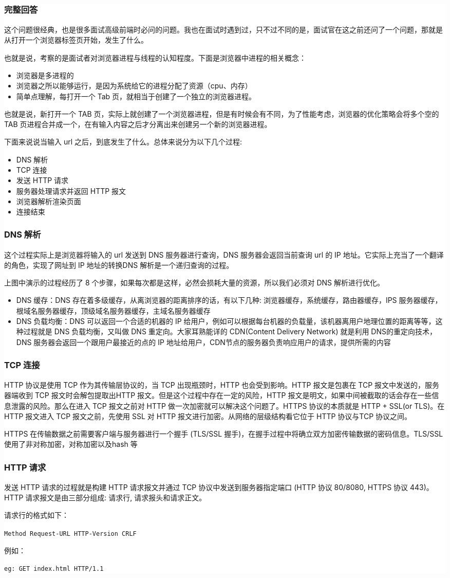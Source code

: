 ### 完整回答

这个问题很经典，也是很多⾯试⾼级前端时必问的问题。我也在⾯试时遇到过，只不过不同的是，⾯试官在这之前还问了⼀个问题，那就是从打开⼀个浏览器标签⻚开始，发⽣了什么。

也就是说，考察的是⾯试者对浏览器进程与线程的认知程度。下⾯是浏览器中进程的相关概念：

- 浏览器是多进程的
- 浏览器之所以能够运⾏，是因为系统给它的进程分配了资源（cpu、内存）
- 简单点理解，每打开⼀个 Tab ⻚，就相当于创建了⼀个独⽴的浏览器进程。


也就是说，新打开⼀个 TAB ⻚，实际上就创建了⼀个浏览器进程，但是有时候会有不同，为了性能考虑，浏览器的优化策略会将多个空的 TAB ⻚进程合并成⼀个，在有输⼊内容之后才分离出来创建另⼀个新的浏览器进程。

下⾯来说说当输⼊ url 之后，到底发⽣了什么。总体来说分为以下⼏个过程:

- DNS 解析
- TCP 连接
- 发送 HTTP 请求
- 服务器处理请求并返回 HTTP 报⽂
- 浏览器解析渲染⻚⾯
- 连接结束

### DNS 解析
这个过程实际上是浏览器将输⼊的 url 发送到 DNS 服务器进⾏查询，DNS 服务器会返回当前查询 url 的 IP 地址。它实际上充当了⼀个翻译的⾓⾊，实现了⽹址到 IP 地址的转换DNS 解析是⼀个递归查询的过程。

上图中演⽰的过程经历了 8 个步骤，如果每次都是这样，必然会损耗⼤量的资源，所以我们必须对 DNS 解析进⾏优化。
- DNS 缓存：DNS 存在着多级缓存，从离浏览器的距离排序的话，有以下⼏种: 浏览器缓存，系统缓存，路由器缓存，IPS 服务器缓存，根域名服务器缓存，顶级域名服务器缓存，主域名服务器缓存
- DNS 负载均衡：DNS 可以返回⼀个合适的机器的 IP 给⽤户，例如可以根据每台机器的负载量，该机器离⽤户地理位置的距离等等，这种过程就是 DNS 负载均衡，⼜叫做 DNS 重定向。⼤家⽿熟能详的 CDN(Content Delivery Network) 就是利⽤ DNS的重定向技术，DNS 服务器会返回⼀个跟⽤户最接近的点的 IP 地址给⽤户，CDN节点的服务器负责响应⽤户的请求，提供所需的内容


### TCP 连接

HTTP 协议是使⽤ TCP 作为其传输层协议的，当 TCP 出现瓶颈时，HTTP 也会受到影响。HTTP 报⽂是包裹在 TCP 报⽂中发送的，服务器端收到 TCP 报⽂时会解包提取出HTTP 报⽂。但是这个过程中存在⼀定的⻛险，HTTP 报⽂是明⽂，如果中间被截取的话会存在⼀些信息泄露的⻛险。那么在进⼊ TCP 报⽂之前对 HTTP 做⼀次加密就可以解决这个问题了。HTTPS 协议的本质就是 HTTP + SSL(or TLS)。在 HTTP 报⽂进⼊ TCP 报⽂之前，先使⽤ SSL 对 HTTP 报⽂进⾏加密。从⽹络的层级结构看它位于 HTTP 协议与TCP 协议之间。

HTTPS 在传输数据之前需要客户端与服务器进⾏⼀个握⼿ (TLS/SSL 握⼿)，在握⼿过程中将确⽴双⽅加密传输数据的密码信息。TLS/SSL 使⽤了⾮对称加密，对称加密以及hash 等

### HTTP 请求

发送 HTTP 请求的过程就是构建 HTTP 请求报⽂并通过 TCP 协议中发送到服务器指定端⼝ (HTTP 协议 80/8080, HTTPS 协议 443)。HTTP 请求报⽂是由三部分组成: 请求⾏, 请求报头和请求正⽂。

请求⾏的格式如下：

```
Method Request-URL HTTP-Version CRLF
```
例如：
```
eg: GET index.html HTTP/1.1
```
